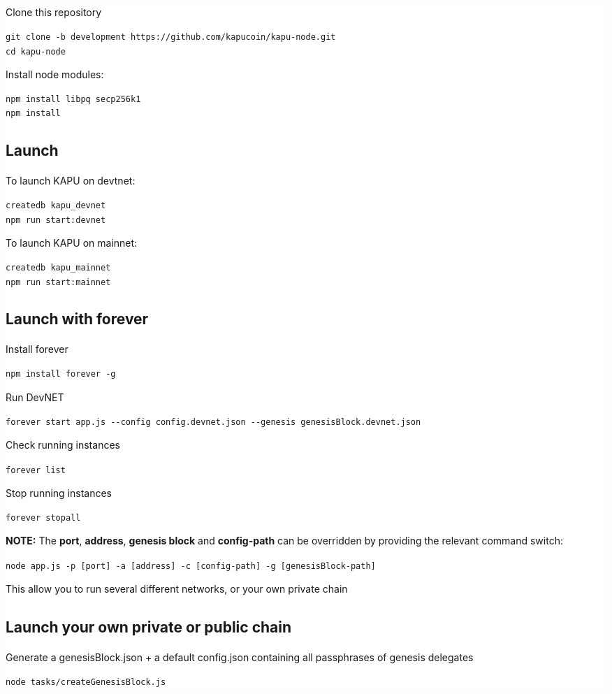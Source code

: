 Clone this repository
```
git clone -b development https://github.com/kapucoin/kapu-node.git
cd kapu-node
```

Install node modules:
```
npm install libpq secp256k1
npm install
```

## Launch

To launch KAPU on devtnet:
```
createdb kapu_devnet
npm run start:devnet
```

To launch KAPU on mainnet:
```
createdb kapu_mainnet
npm run start:mainnet
```

## Launch with forever

Install forever
```
npm install forever -g
```

Run DevNET
```
forever start app.js --config config.devnet.json --genesis genesisBlock.devnet.json
```

Check running instances
```
forever list
```

Stop running instances
```
forever stopall
```

**NOTE:** The **port**, **address**, **genesis block** and **config-path** can be overridden by providing the relevant command switch:
```
node app.js -p [port] -a [address] -c [config-path] -g [genesisBlock-path]
```
This allow you to run several different networks, or your own private chain


## Launch your own private or public chain
Generate a genesisBlock.json + a default config.json containing all passphrases of genesis delegates
```
node tasks/createGenesisBlock.js
```
